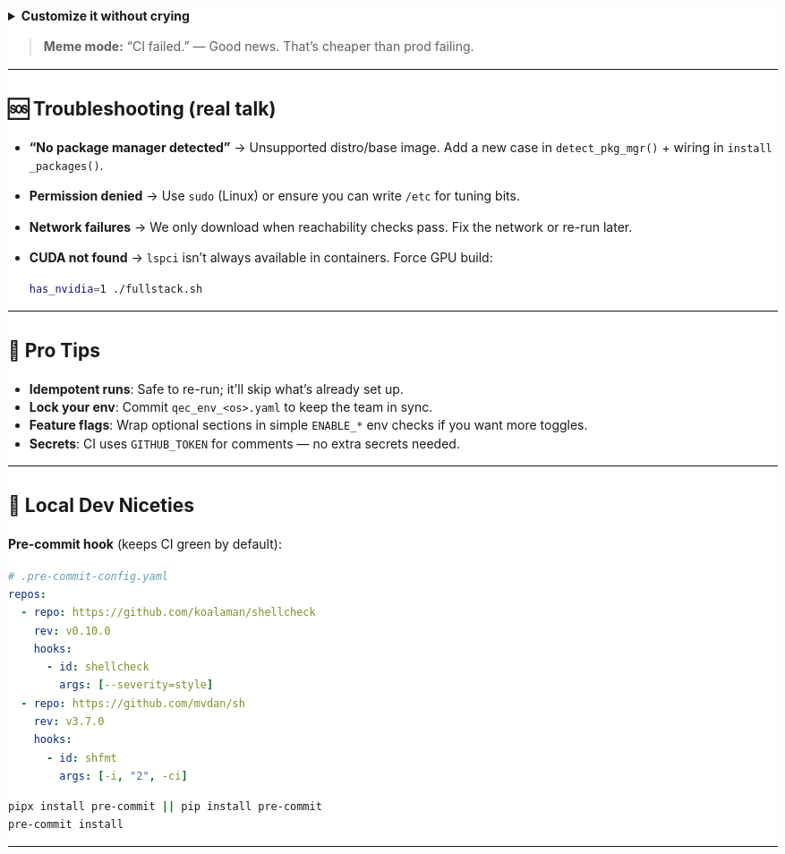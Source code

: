 <details><summary><b>Customize it without crying</b></summary></details>

> **Meme mode:**
> “CI failed.” — Good news. That’s cheaper than prod failing.

---

## 🆘 Troubleshooting (real talk)

* **“No package manager detected”** → Unsupported distro/base image. Add a new case in `detect_pkg_mgr()` + wiring in `install_packages()`.
* **Permission denied** → Use `sudo` (Linux) or ensure you can write `/etc` for tuning bits.
* **Network failures** → We only download when reachability checks pass. Fix the network or re-run later.
* **CUDA not found** → `lspci` isn’t always available in containers. Force GPU build:

  ```bash
  has_nvidia=1 ./fullstack.sh
  ```

---

## 🙌 Pro Tips

* **Idempotent runs**: Safe to re-run; it’ll skip what’s already set up.
* **Lock your env**: Commit `qec_env_<os>.yaml` to keep the team in sync.
* **Feature flags**: Wrap optional sections in simple `ENABLE_*` env checks if you want more toggles.
* **Secrets**: CI uses `GITHUB_TOKEN` for comments — no extra secrets needed.

---

## 🧪 Local Dev Niceties

**Pre-commit hook** (keeps CI green by default):

```yaml
# .pre-commit-config.yaml
repos:
  - repo: https://github.com/koalaman/shellcheck
    rev: v0.10.0
    hooks:
      - id: shellcheck
        args: [--severity=style]
  - repo: https://github.com/mvdan/sh
    rev: v3.7.0
    hooks:
      - id: shfmt
        args: [-i, "2", -ci]
```

```bash
pipx install pre-commit || pip install pre-commit
pre-commit install
```

---